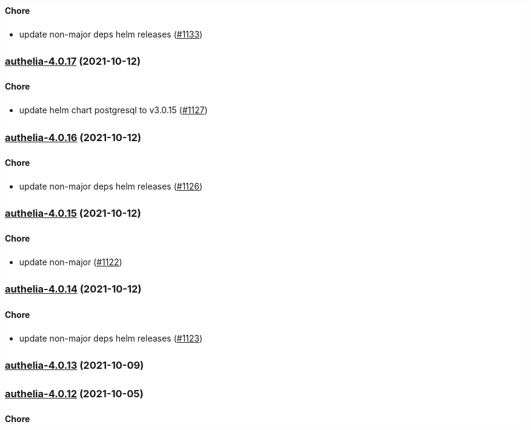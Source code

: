 #### Chore

* update non-major deps helm releases ([#1133](https://github.com/truecharts/apps/issues/1133))



<a name="authelia-4.0.17"></a>
### [authelia-4.0.17](https://github.com/truecharts/apps/compare/authelia-4.0.16...authelia-4.0.17) (2021-10-12)

#### Chore

* update helm chart postgresql to v3.0.15 ([#1127](https://github.com/truecharts/apps/issues/1127))



<a name="authelia-4.0.16"></a>
### [authelia-4.0.16](https://github.com/truecharts/apps/compare/authelia-4.0.15...authelia-4.0.16) (2021-10-12)

#### Chore

* update non-major deps helm releases ([#1126](https://github.com/truecharts/apps/issues/1126))



<a name="authelia-4.0.15"></a>
### [authelia-4.0.15](https://github.com/truecharts/apps/compare/authelia-4.0.14...authelia-4.0.15) (2021-10-12)

#### Chore

* update non-major ([#1122](https://github.com/truecharts/apps/issues/1122))



<a name="authelia-4.0.14"></a>
### [authelia-4.0.14](https://github.com/truecharts/apps/compare/authelia-4.0.13...authelia-4.0.14) (2021-10-12)

#### Chore

* update non-major deps helm releases ([#1123](https://github.com/truecharts/apps/issues/1123))



<a name="authelia-4.0.13"></a>
### [authelia-4.0.13](https://github.com/truecharts/apps/compare/authelia-4.0.12...authelia-4.0.13) (2021-10-09)



<a name="authelia-4.0.12"></a>
### [authelia-4.0.12](https://github.com/truecharts/apps/compare/authelia-4.0.11...authelia-4.0.12) (2021-10-05)

#### Chore
